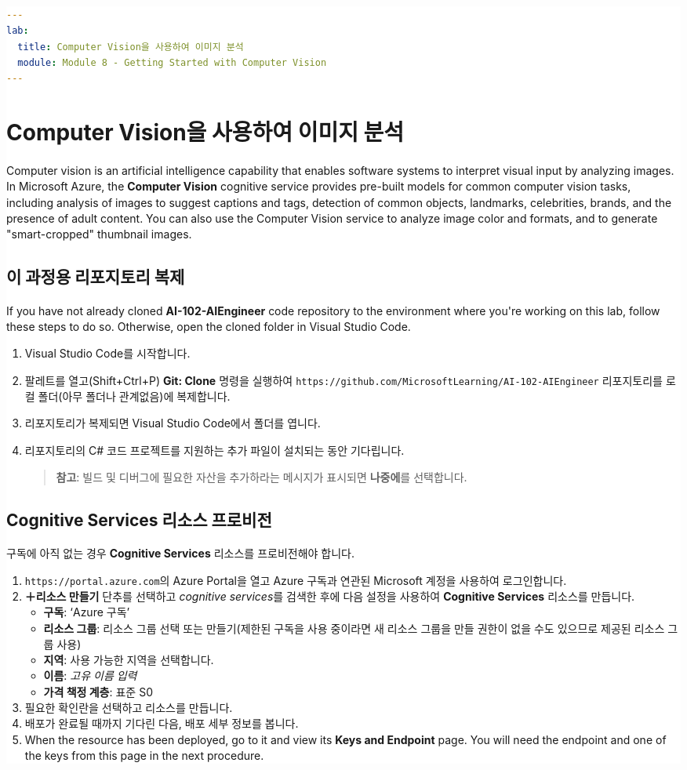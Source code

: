 ```yaml
---
lab:
  title: Computer Vision을 사용하여 이미지 분석
  module: Module 8 - Getting Started with Computer Vision
---
```


# <a name="analyze-images-with-computer-vision"></a>Computer Vision을 사용하여 이미지 분석

Computer vision is an artificial intelligence capability that enables software systems to interpret visual input by analyzing images. In Microsoft Azure, the <bpt id="p1">**</bpt>Computer Vision<ept id="p1">**</ept> cognitive service provides pre-built models for common computer vision tasks, including analysis of images to suggest captions and tags, detection of common objects, landmarks, celebrities, brands, and the presence of adult content. You can also use the Computer Vision service to analyze image color and formats, and to generate "smart-cropped" thumbnail images.

## <a name="clone-the-repository-for-this-course"></a>이 과정용 리포지토리 복제

If you have not already cloned <bpt id="p1">**</bpt>AI-102-AIEngineer<ept id="p1">**</ept> code repository to the environment where you're working on this lab, follow these steps to do so. Otherwise, open the cloned folder in Visual Studio Code.

1. Visual Studio Code를 시작합니다.
2. 팔레트를 열고(Shift+Ctrl+P) **Git: Clone** 명령을 실행하여 `https://github.com/MicrosoftLearning/AI-102-AIEngineer` 리포지토리를 로컬 폴더(아무 폴더나 관계없음)에 복제합니다.
3. 리포지토리가 복제되면 Visual Studio Code에서 폴더를 엽니다.
4. 리포지토리의 C# 코드 프로젝트를 지원하는 추가 파일이 설치되는 동안 기다립니다.

    > **참고**: 빌드 및 디버그에 필요한 자산을 추가하라는 메시지가 표시되면 **나중에**를 선택합니다.

## <a name="provision-a-cognitive-services-resource"></a>Cognitive Services 리소스 프로비전

구독에 아직 없는 경우 **Cognitive Services** 리소스를 프로비전해야 합니다.

1. `https://portal.azure.com`의 Azure Portal을 열고 Azure 구독과 연관된 Microsoft 계정을 사용하여 로그인합니다.
2. **&#65291;리소스 만들기** 단추를 선택하고 *cognitive services*를 검색한 후에 다음 설정을 사용하여 **Cognitive Services** 리소스를 만듭니다.
    - **구독**: ‘Azure 구독’
    - **리소스 그룹**: 리소스 그룹 선택 또는 만들기(제한된 구독을 사용 중이라면 새 리소스 그룹을 만들 권한이 없을 수도 있으므로 제공된 리소스 그룹 사용)
    - **지역**: 사용 가능한 지역을 선택합니다.
    - **이름**: *고유 이름 입력*
    - **가격 책정 계층**: 표준 S0
3. 필요한 확인란을 선택하고 리소스를 만듭니다.
4. 배포가 완료될 때까지 기다린 다음, 배포 세부 정보를 봅니다.
5. When the resource has been deployed, go to it and view its <bpt id="p1">**</bpt>Keys and Endpoint<ept id="p1">**</ept> page. You will need the endpoint and one of the keys from this page in the next procedure.
